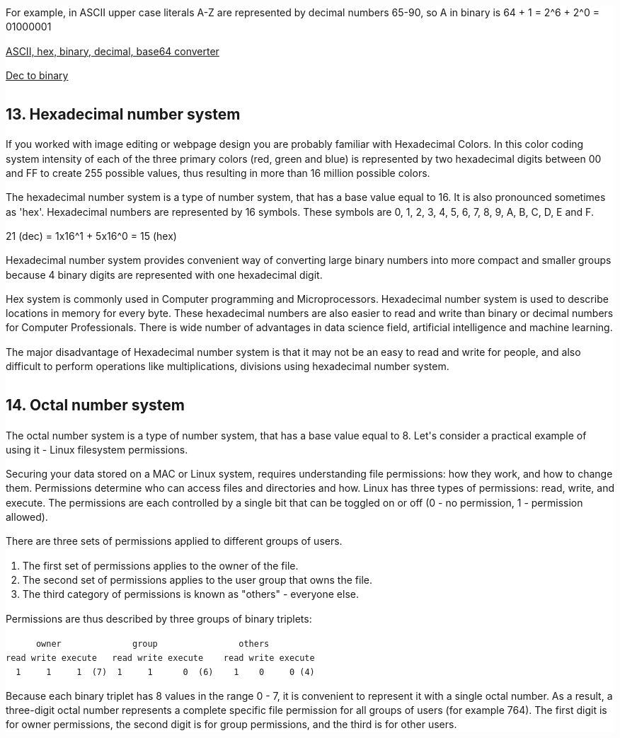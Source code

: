 For example, in ASCII upper case literals A-Z are represented by decimal numbers 65-90, so A in binary is 64 + 1 = 2^6 + 2^0 = 01000001

[ASCII, hex, binary, decimal, base64 converter](https://www.rapidtables.com/convert/number/ascii-hex-bin-dec-converter.html)

[Dec to binary](https://www.rapidtables.com/convert/number/decimal-to-binary.html)

## 13. Hexadecimal number system
If you worked with image editing or webpage design you are probably familiar with Hexadecimal Colors. In this color coding system intensity of each of the three primary colors (red, green and blue) is represented by two hexadecimal digits between 00 and FF to create 255 possible values, thus resulting in more than 16 million possible colors. 

The hexadecimal number system is a type of number system, that has a base value equal to 16. It is also pronounced sometimes as 'hex'. Hexadecimal numbers are represented by 16 symbols. These symbols are 0, 1, 2, 3, 4, 5, 6, 7, 8, 9, A, B, C, D, E and F.

21 (dec) = 1x16^1 + 5x16^0 = 15 (hex)

Hexadecimal number system provides convenient way of converting large binary numbers into more compact and smaller groups because 4 binary digits are represented with one hexadecimal digit.

Hex system is commonly used in Computer programming and Microprocessors. Hexadecimal number system is used to describe locations in memory for every byte. These hexadecimal numbers are also easier to read and write than binary or decimal numbers for Computer Professionals. There is wide number of advantages in data science field, artificial intelligence and machine learning.

The major disadvantage of Hexadecimal number system is that it may not be an easy to read and write for people, and also difficult to perform operations like multiplications, divisions using hexadecimal number system. 

## 14. Octal number system

The octal number system is a type of number system, that has a base value equal to 8. Let's consider a practical example of using it - Linux filesystem permissions. 

Securing your data stored on a MAC or Linux system, requires understanding file permissions: how they work, and how to change them. Permissions determine who can access files and directories and how. Linux has three types of permissions: read, write, and execute. The permissions are each controlled by a single bit that can be toggled on or off (0 - no permission, 1 - permission allowed).

There are three sets of permissions applied to different groups of users.
1. The first set of permissions applies to the owner of the file. 
2. The second set of permissions applies to the user group that owns the file. 
3. The third category of permissions is known as "others" - everyone else. 

Permissions are thus described by three groups of binary triplets:

```
      owner              group                others 
read write execute   read write execute    read write execute
  1     1     1  (7)  1     1      0  (6)    1    0     0 (4)  
```

Because each binary triplet has 8 values in the range 0 - 7, it is convenient to represent it with a single octal number. As a result, a three-digit octal number represents a complete specific file permission for all groups of users (for example 764). The first digit is for owner permissions, the second digit is for group permissions, and the third is for other users.
